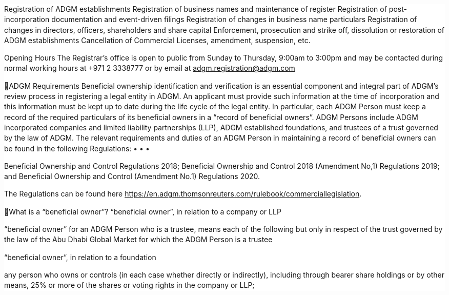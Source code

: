 Registration of ADGM establishments
Registration of business names and maintenance of register
Registration of post-incorporation documentation and event-driven filings
Registration of changes in business name particulars
Registration of changes in directors, officers, shareholders and share capital
Enforcement, prosecution and strike off, dissolution or restoration of ADGM establishments
Cancellation of Commercial Licenses, amendment, suspension, etc.

Opening Hours
The Registrar’s office is open to public from Sunday to Thursday, 9:00am to 3:00pm and may be
contacted during normal working hours at +971 2 3338777 or by email at
adgm.registration@adgm.com

ADGM Requirements
Beneficial ownership identification and verification is an essential component and integral part of
ADGM’s review process in registering a legal entity in ADGM. An applicant must provide such
information at the time of incorporation and this information must be kept up to date during the life
cycle of the legal entity.
In particular, each ADGM Person must keep a record of the required particulars of its beneficial
owners in a “record of beneficial owners”. ADGM Persons include ADGM incorporated companies
and limited liability partnerships (LLP), ADGM established foundations, and trustees of a trust
governed by the law of ADGM.
The relevant requirements and duties of an ADGM Person in maintaining a record of beneficial owners
can be found in the following Regulations:
•
•
•

Beneficial Ownership and Control Regulations 2018;
Beneficial Ownership and Control 2018 (Amendment No,1) Regulations 2019; and
Beneficial Ownership and Control (Amendment No.1) Regulations 2020.

The Regulations can be found here https://en.adgm.thomsonreuters.com/rulebook/commerciallegislation.

What is a “beneficial owner”?
“beneficial owner”, in relation
to a company or LLP

“beneficial owner” for an ADGM
Person who is a trustee, means
each of the following but only in
respect of the trust governed by the
law of the Abu Dhabi Global Market
for which the ADGM Person is a
trustee

“beneficial owner”, in relation to a
foundation

any person who owns or
controls (in each case whether
directly or indirectly), including
through bearer share holdings
or by other means, 25% or more
of the shares or voting rights in
the company or LLP;
